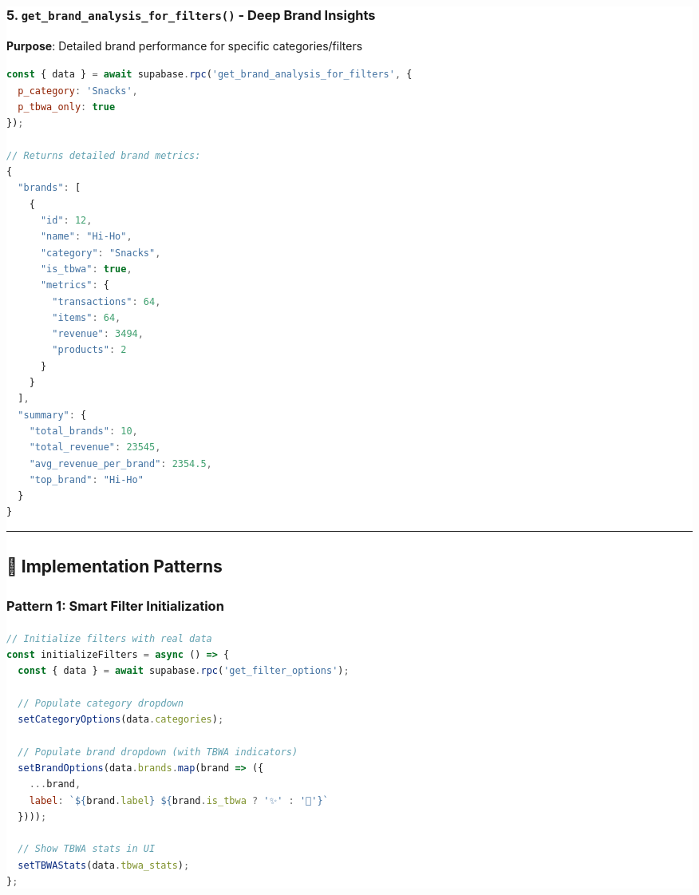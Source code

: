 ### 5. `get_brand_analysis_for_filters()` - Deep Brand Insights
**Purpose**: Detailed brand performance for specific categories/filters

```javascript
const { data } = await supabase.rpc('get_brand_analysis_for_filters', {
  p_category: 'Snacks',
  p_tbwa_only: true
});

// Returns detailed brand metrics:
{
  "brands": [
    {
      "id": 12,
      "name": "Hi-Ho",
      "category": "Snacks",
      "is_tbwa": true,
      "metrics": {
        "transactions": 64,
        "items": 64, 
        "revenue": 3494,
        "products": 2
      }
    }
  ],
  "summary": {
    "total_brands": 10,
    "total_revenue": 23545,
    "avg_revenue_per_brand": 2354.5,
    "top_brand": "Hi-Ho"
  }
}
```

---

## 🎯 Implementation Patterns

### Pattern 1: Smart Filter Initialization
```javascript
// Initialize filters with real data
const initializeFilters = async () => {
  const { data } = await supabase.rpc('get_filter_options');
  
  // Populate category dropdown
  setCategoryOptions(data.categories);
  
  // Populate brand dropdown (with TBWA indicators)
  setBrandOptions(data.brands.map(brand => ({
    ...brand,
    label: `${brand.label} ${brand.is_tbwa ? '✨' : '🏢'}`
  })));
  
  // Show TBWA stats in UI
  setTBWAStats(data.tbwa_stats);
};
```
